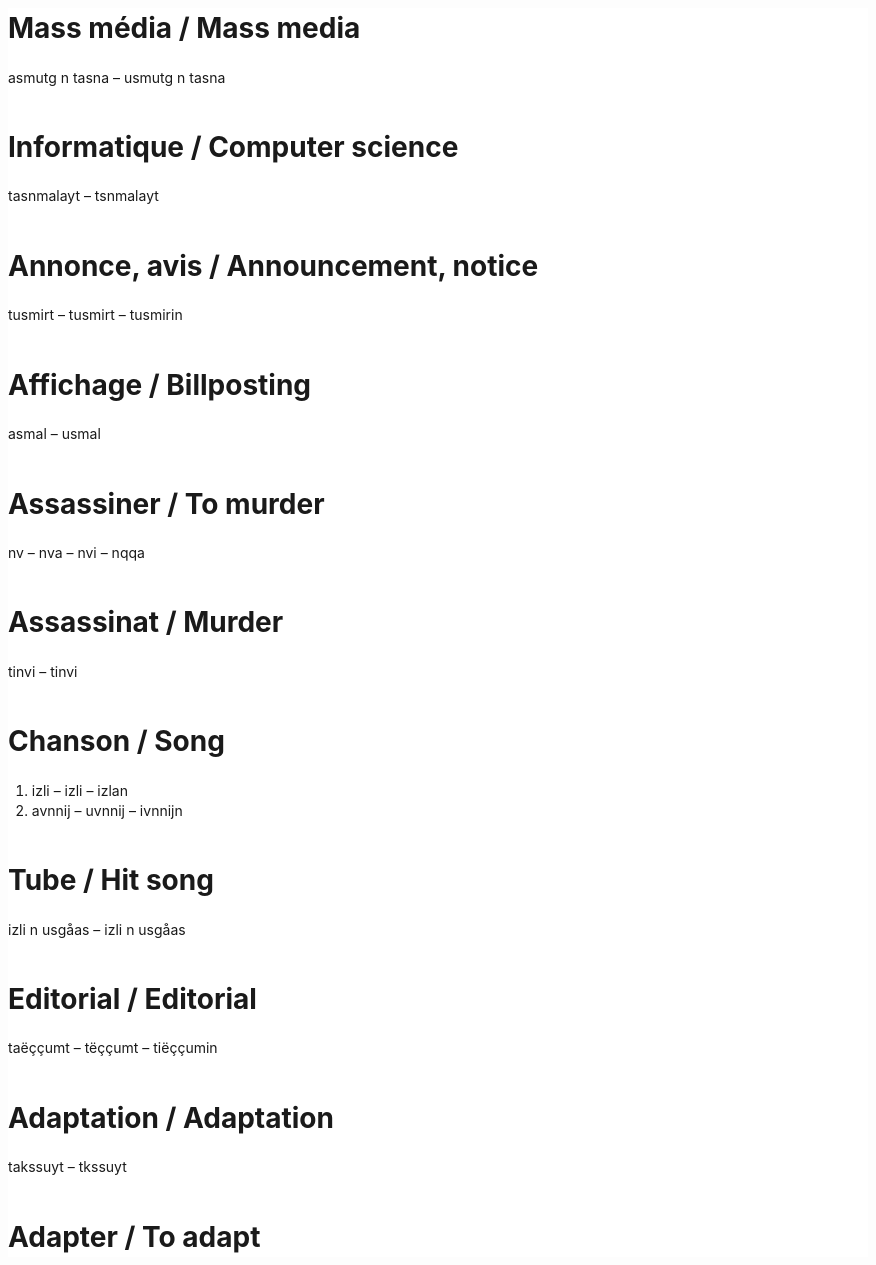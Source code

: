# Mass média / Mass media

asmutg n tasna – usmutg n tasna

# Informatique / Computer science

tasnmalayt – tsnmalayt

# Annonce, avis / Announcement, notice

tusmirt – tusmirt – tusmirin

# Affichage / Billposting

asmal – usmal

# Assassiner / To murder

nv – nva – nvi – nqqa

# Assassinat / Murder

tinvi – tinvi

# Chanson / Song

1. izli – izli – izlan
2. avnnij – uvnnij – ivnnijn

# Tube / Hit song

izli n usgåas – izli n usgåas

# Editorial / Editorial

taëççumt – tëççumt – tiëççumin

# Adaptation / Adaptation

takssuyt – tkssuyt

# Adapter / To adapt
